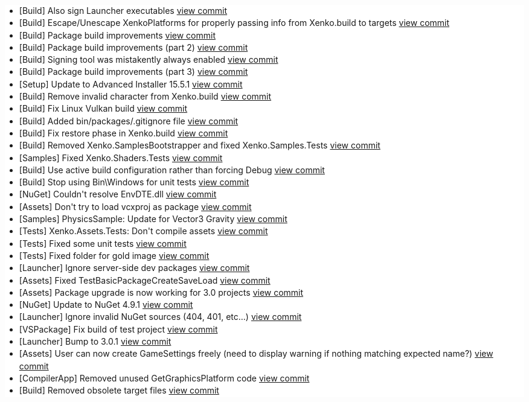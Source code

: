 * [Build] Also sign Launcher executables [view commit](https://github.com/xenko3d/xenko/commit/5e7e804b7227d58f6b23dab86734596c84b12032)
* [Build] Escape/Unescape XenkoPlatforms for properly passing info from Xenko.build to targets [view commit](https://github.com/xenko3d/xenko/commit/f3b67810b6c507836eb965497ddea3589ebaea38)
* [Build] Package build improvements [view commit](https://github.com/xenko3d/xenko/commit/badb44c405fecc63fae347361b69b8e3327b3ba7)
* [Build] Package build improvements (part 2) [view commit](https://github.com/xenko3d/xenko/commit/32eb5b3dcadb524f6ace77d6a39a672d73e31888)
* [Build] Signing tool was mistakently always enabled [view commit](https://github.com/xenko3d/xenko/commit/24799e4e5bc0e48f43f2d8100adbdbf0c27f7d1c)
* [Build] Package build improvements (part 3) [view commit](https://github.com/xenko3d/xenko/commit/15a05d9a3d1a55c396605b7c6afaaa3fc3dbdc2f)
* [Setup] Update to Advanced Installer 15.5.1 [view commit](https://github.com/xenko3d/xenko/commit/7a6b1de0bd20bf295abe2f9bbb4a0586907e7de2)
* [Build] Remove invalid character from Xenko.build [view commit](https://github.com/xenko3d/xenko/commit/d46658b539c179ce64fda5d81726c55871d93d9c)
* [Build] Fix Linux Vulkan build [view commit](https://github.com/xenko3d/xenko/commit/0703befb94b32162d3bfd7e6c5f686ee936f4890)
* [Build] Added bin/packages/.gitignore file [view commit](https://github.com/xenko3d/xenko/commit/dfb2deb9e018ed785c8d6d25653ad1a8ca3405b8)
* [Build] Fix restore phase in Xenko.build [view commit](https://github.com/xenko3d/xenko/commit/1fcbd1d3f02cd3bd6f5f30fd498a480f1489ff14)
* [Build] Removed Xenko.SamplesBootstrapper and fixed Xenko.Samples.Tests [view commit](https://github.com/xenko3d/xenko/commit/53ce6d3433cf02c51921e673afd3430177c2bbcc)
* [Samples] Fixed Xenko.Shaders.Tests [view commit](https://github.com/xenko3d/xenko/commit/28c1b8238b9f8d2f1304690431cda729ef16261b)
* [Build] Use active build configuration rather than forcing Debug [view commit](https://github.com/xenko3d/xenko/commit/51b613f7e84c2e0573c2201467af15fd1ab87b0d)
* [Build] Stop using Bin\Windows for unit tests [view commit](https://github.com/xenko3d/xenko/commit/f5b0a52848498fb589e4428d01aef1e09829c362)
* [NuGet] Couldn't resolve EnvDTE.dll [view commit](https://github.com/xenko3d/xenko/commit/13ba08cc9a453934b9a1e5cca20761b2b8691535)
* [Assets] Don't try to load vcxproj as package [view commit](https://github.com/xenko3d/xenko/commit/303cf2421482d7b33cd78803e4afecf03532325d)
* [Samples] PhysicsSample: Update for Vector3 Gravity [view commit](https://github.com/xenko3d/xenko/commit/31e2160d495ebb7225482727e9eab5187e28eb7b)
* [Tests] Xenko.Assets.Tests: Don't compile assets [view commit](https://github.com/xenko3d/xenko/commit/9f35d82f7e742f422accfac482983c20396b170b)
* [Tests] Fixed some unit tests [view commit](https://github.com/xenko3d/xenko/commit/404b6d4ea4f6a99776696e3c4759434be699900d)
* [Tests] Fixed folder for gold image [view commit](https://github.com/xenko3d/xenko/commit/d386ff3c657d0e86e2d3e609775a3acb2371cdd7)
* [Launcher] Ignore server-side dev packages [view commit](https://github.com/xenko3d/xenko/commit/df6aae5a00f602febbfb1e64fe4a5bbd22112836)
* [Assets] Fixed TestBasicPackageCreateSaveLoad [view commit](https://github.com/xenko3d/xenko/commit/aa227b3f413ee0f121cfe11fdc6bc3487d5e7323)
* [Assets] Package upgrade is now working for 3.0 projects [view commit](https://github.com/xenko3d/xenko/commit/c1904fc846dd801426dc9b07eeada6df3db8ab38)
* [NuGet] Update to NuGet 4.9.1 [view commit](https://github.com/xenko3d/xenko/commit/5580bf789adf83eda621e1d86f17fd38dbeb3005)
* [Launcher] Ignore invalid NuGet sources (404, 401, etc...) [view commit](https://github.com/xenko3d/xenko/commit/4941fdab8c25374f31af5442b271cc3654c02849)
* [VSPackage] Fix build of test project [view commit](https://github.com/xenko3d/xenko/commit/109eed72e3f5ce6e495f8f90ca888fc92025c01c)
* [Launcher] Bump to 3.0.1 [view commit](https://github.com/xenko3d/xenko/commit/e446678a90fc839feba266043f22bbe09bc21cca)
* [Assets] User can now create GameSettings freely (need to display warning if nothing matching expected name?) [view commit](https://github.com/xenko3d/xenko/commit/16eb04e22cefe62c30f1984b12e602ad9c00617f)
* [CompilerApp] Removed unused GetGraphicsPlatform code [view commit](https://github.com/xenko3d/xenko/commit/d6b6a33fa3174ee1ca29bde3d4167cb28df471e8)
* [Build] Removed obsolete target files [view commit](https://github.com/xenko3d/xenko/commit/90ce1a0f9c8605ade31504cb7c76eb3905ff1eaf)